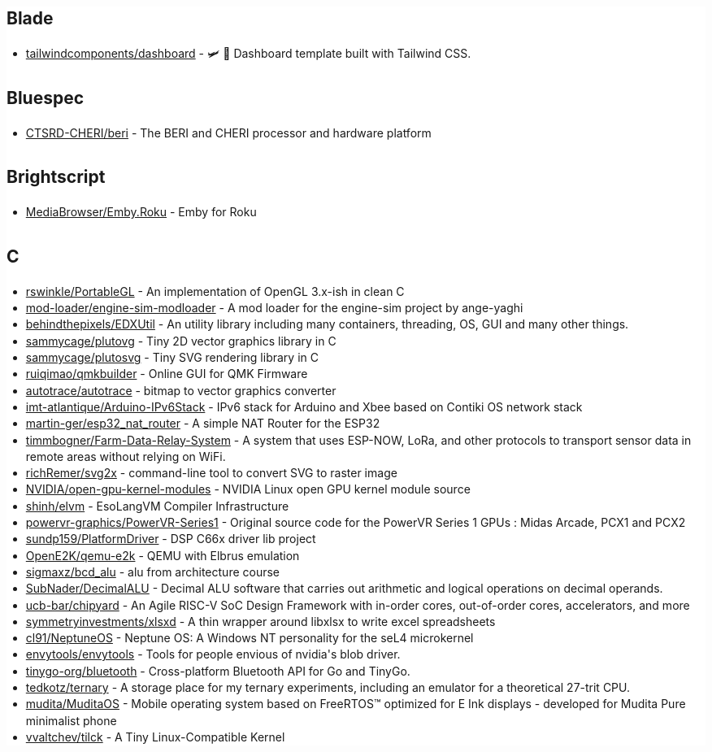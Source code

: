 ## Blade 

- [tailwindcomponents/dashboard](https://github.com/tailwindcomponents/dashboard) - 🛩 🧶 Dashboard template built with Tailwind CSS.

## Bluespec 

- [CTSRD-CHERI/beri](https://github.com/CTSRD-CHERI/beri) - The BERI and CHERI processor and hardware platform

## Brightscript 

- [MediaBrowser/Emby.Roku](https://github.com/MediaBrowser/Emby.Roku) - Emby for Roku

## C 

- [rswinkle/PortableGL](https://github.com/rswinkle/PortableGL) - An implementation of OpenGL 3.x-ish in clean C
- [mod-loader/engine-sim-modloader](https://github.com/mod-loader/engine-sim-modloader) - A mod loader for the engine-sim project by ange-yaghi
- [behindthepixels/EDXUtil](https://github.com/behindthepixels/EDXUtil) - An utility library including many containers, threading, OS, GUI and many other things.
- [sammycage/plutovg](https://github.com/sammycage/plutovg) - Tiny 2D vector graphics library in C
- [sammycage/plutosvg](https://github.com/sammycage/plutosvg) - Tiny SVG rendering library in C
- [ruiqimao/qmkbuilder](https://github.com/ruiqimao/qmkbuilder) - Online GUI for QMK Firmware
- [autotrace/autotrace](https://github.com/autotrace/autotrace) - bitmap to vector graphics converter
- [imt-atlantique/Arduino-IPv6Stack](https://github.com/imt-atlantique/Arduino-IPv6Stack) - IPv6 stack for Arduino and Xbee based on Contiki OS network stack
- [martin-ger/esp32_nat_router](https://github.com/martin-ger/esp32_nat_router) - A simple NAT Router for the ESP32
- [timmbogner/Farm-Data-Relay-System](https://github.com/timmbogner/Farm-Data-Relay-System) - A system that uses ESP-NOW, LoRa, and other protocols to transport sensor data in remote areas without relying on WiFi.
- [richRemer/svg2x](https://github.com/richRemer/svg2x) - command-line tool to convert SVG to raster image
- [NVIDIA/open-gpu-kernel-modules](https://github.com/NVIDIA/open-gpu-kernel-modules) - NVIDIA Linux open GPU kernel module source
- [shinh/elvm](https://github.com/shinh/elvm) - EsoLangVM Compiler Infrastructure
- [powervr-graphics/PowerVR-Series1](https://github.com/powervr-graphics/PowerVR-Series1) - Original source code for the PowerVR Series 1 GPUs : Midas Arcade, PCX1 and PCX2
- [sundp159/PlatformDriver](https://github.com/sundp159/PlatformDriver) - DSP C66x driver lib project
- [OpenE2K/qemu-e2k](https://github.com/OpenE2K/qemu-e2k) - QEMU with Elbrus emulation
- [sigmaxz/bcd_alu](https://github.com/sigmaxz/bcd_alu) - alu from architecture course
- [SubNader/DecimalALU](https://github.com/SubNader/DecimalALU) - Decimal ALU software that carries out arithmetic and logical operations on decimal operands.
- [ucb-bar/chipyard](https://github.com/ucb-bar/chipyard) - An Agile RISC-V SoC Design Framework with in-order cores, out-of-order cores, accelerators, and more
- [symmetryinvestments/xlsxd](https://github.com/symmetryinvestments/xlsxd) - A thin wrapper around libxlsx to write excel spreadsheets
- [cl91/NeptuneOS](https://github.com/cl91/NeptuneOS) - Neptune OS: A Windows NT personality for the seL4 microkernel
- [envytools/envytools](https://github.com/envytools/envytools) - Tools for people envious of nvidia's blob driver.
- [tinygo-org/bluetooth](https://github.com/tinygo-org/bluetooth) - Cross-platform Bluetooth API for Go and TinyGo.
- [tedkotz/ternary](https://github.com/tedkotz/ternary) - A storage place for my ternary experiments, including an emulator for a theoretical 27-trit CPU.
- [mudita/MuditaOS](https://github.com/mudita/MuditaOS) - Mobile operating system based on FreeRTOS™ optimized for E Ink displays - developed for Mudita Pure minimalist phone
- [vvaltchev/tilck](https://github.com/vvaltchev/tilck) - A Tiny Linux-Compatible Kernel